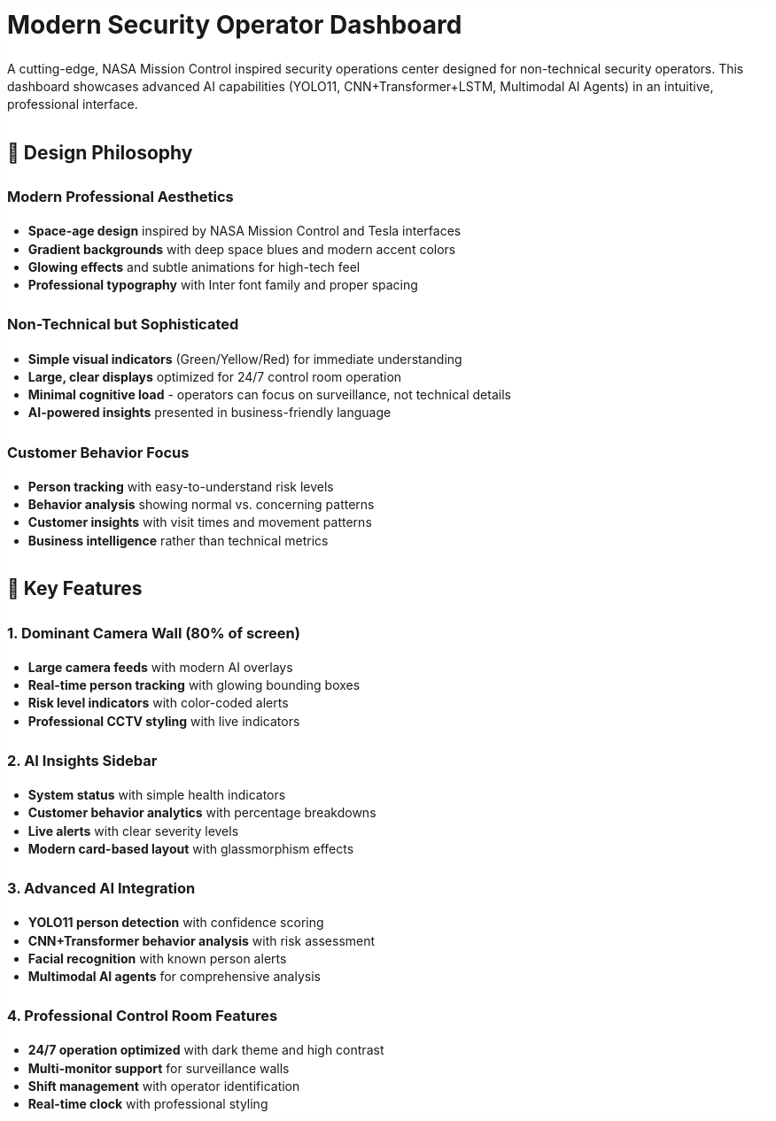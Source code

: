 # Modern Security Operator Dashboard

A cutting-edge, NASA Mission Control inspired security operations center designed for non-technical security operators. This dashboard showcases advanced AI capabilities (YOLO11, CNN+Transformer+LSTM, Multimodal AI Agents) in an intuitive, professional interface.

## 🚀 Design Philosophy

### **Modern Professional Aesthetics**
- **Space-age design** inspired by NASA Mission Control and Tesla interfaces
- **Gradient backgrounds** with deep space blues and modern accent colors
- **Glowing effects** and subtle animations for high-tech feel
- **Professional typography** with Inter font family and proper spacing

### **Non-Technical but Sophisticated**
- **Simple visual indicators** (Green/Yellow/Red) for immediate understanding
- **Large, clear displays** optimized for 24/7 control room operation
- **Minimal cognitive load** - operators can focus on surveillance, not technical details
- **AI-powered insights** presented in business-friendly language

### **Customer Behavior Focus**
- **Person tracking** with easy-to-understand risk levels
- **Behavior analysis** showing normal vs. concerning patterns
- **Customer insights** with visit times and movement patterns
- **Business intelligence** rather than technical metrics

## 🎯 Key Features

### **1. Dominant Camera Wall (80% of screen)**
- **Large camera feeds** with modern AI overlays
- **Real-time person tracking** with glowing bounding boxes
- **Risk level indicators** with color-coded alerts
- **Professional CCTV styling** with live indicators

### **2. AI Insights Sidebar**
- **System status** with simple health indicators
- **Customer behavior analytics** with percentage breakdowns
- **Live alerts** with clear severity levels
- **Modern card-based layout** with glassmorphism effects

### **3. Advanced AI Integration**
- **YOLO11 person detection** with confidence scoring
- **CNN+Transformer behavior analysis** with risk assessment
- **Facial recognition** with known person alerts
- **Multimodal AI agents** for comprehensive analysis

### **4. Professional Control Room Features**
- **24/7 operation optimized** with dark theme and high contrast
- **Multi-monitor support** for surveillance walls
- **Shift management** with operator identification
- **Real-time clock** with professional styling
